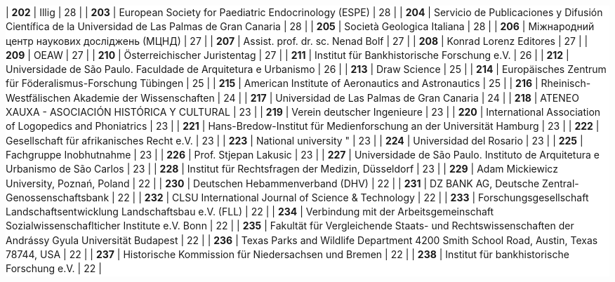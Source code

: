 | **202** | Illig                                                                                                | 28                   |
| **203** | European Society for Paediatric Endocrinology (ESPE)                                                 | 28                   |
| **204** | Servicio de Publicaciones y Difusión Científica de la Universidad de Las Palmas de Gran Canaria      | 28                   |
| **205** | Società Geologica Italiana                                                                           | 28                   |
| **206** | Міжнародний центр наукових досліджень (МЦНД)                                                         | 27                   |
| **207** | Assist. prof. dr. sc. Nenad Bolf                                                                     | 27                   |
| **208** | Konrad Lorenz Editores                                                                               | 27                   |
| **209** | OEAW                                                                                                 | 27                   |
| **210** | Österreichischer Juristentag                                                                         | 27                   |
| **211** | Institut für Bankhistorische Forschung e.V.                                                          | 26                   |
| **212** | Universidade de São Paulo. Faculdade de Arquitetura e Urbanismo                                      | 26                   |
| **213** | Draw Science                                                                                         | 25                   |
| **214** | Europäisches Zentrum für Föderalismus-Forschung Tübingen                                             | 25                   |
| **215** | American Institute of Aeronautics and Astronautics                                                   | 25                   |
| **216** | Rheinisch-Westfälischen Akademie der Wissenschaften                                                  | 24                   |
| **217** | Universidad de Las Palmas de Gran Canaria                                                            | 24                   |
| **218** | ATENEO XAUXA - ASOCIACIÓN HISTÓRICA Y CULTURAL                                                       | 23                   |
| **219** | Verein deutscher Ingenieure                                                                          | 23                   |
| **220** | International Association of Logopedics and Phoniatrics                                              | 23                   |
| **221** | Hans-Bredow-Institut für Medienforschung an der Universität  Hamburg                                 | 23                   |
| **222** | Gesellschaft für afrikanisches Recht e.V.                                                            | 23                   |
| **223** | National university "                                                                                | 23                   |
| **224** | Universidad del Rosario                                                                              | 23                   |
| **225** | Fachgruppe Inobhutnahme                                                                              | 23                   |
| **226** | Prof. Stjepan Lakusic                                                                                | 23                   |
| **227** | Universidade de São Paulo. Instituto de Arquitetura e Urbanismo de São Carlos                        | 23                   |
| **228** | Institut für Rechtsfragen der Medizin, Düsseldorf                                                    | 23                   |
| **229** | Adam Mickiewicz University, Poznań, Poland                                                           | 22                   |
| **230** | Deutschen Hebammenverband (DHV)                                                                      | 22                   |
| **231** | DZ BANK AG, Deutsche Zentral-Genossenschaftsbank                                                     | 22                   |
| **232** | CLSU International Journal of Science & Technology                                                   | 22                   |
| **233** | Forschungsgesellschaft Landschaftsentwicklung Landschaftsbau e.V. (FLL)                              | 22                   |
| **234** | Verbindung mit der  Arbeitsgemeinschaft Sozialwissenschaflticher Institute e.V. Bonn                 | 22                   |
| **235** | Fakultät für Vergleichende Staats- und Rechtswissenschaften der Andrássy Gyula Universität Budapest  | 22                   |
| **236** | Texas Parks and Wildlife Department 4200 Smith School Road, Austin, Texas 78744, USA                 | 22                   |
| **237** | Historische Kommission für Niedersachsen und Bremen                                                  | 22                   |
| **238** | Institut für bankhistorische Forschung e.V.                                                          | 22                   |